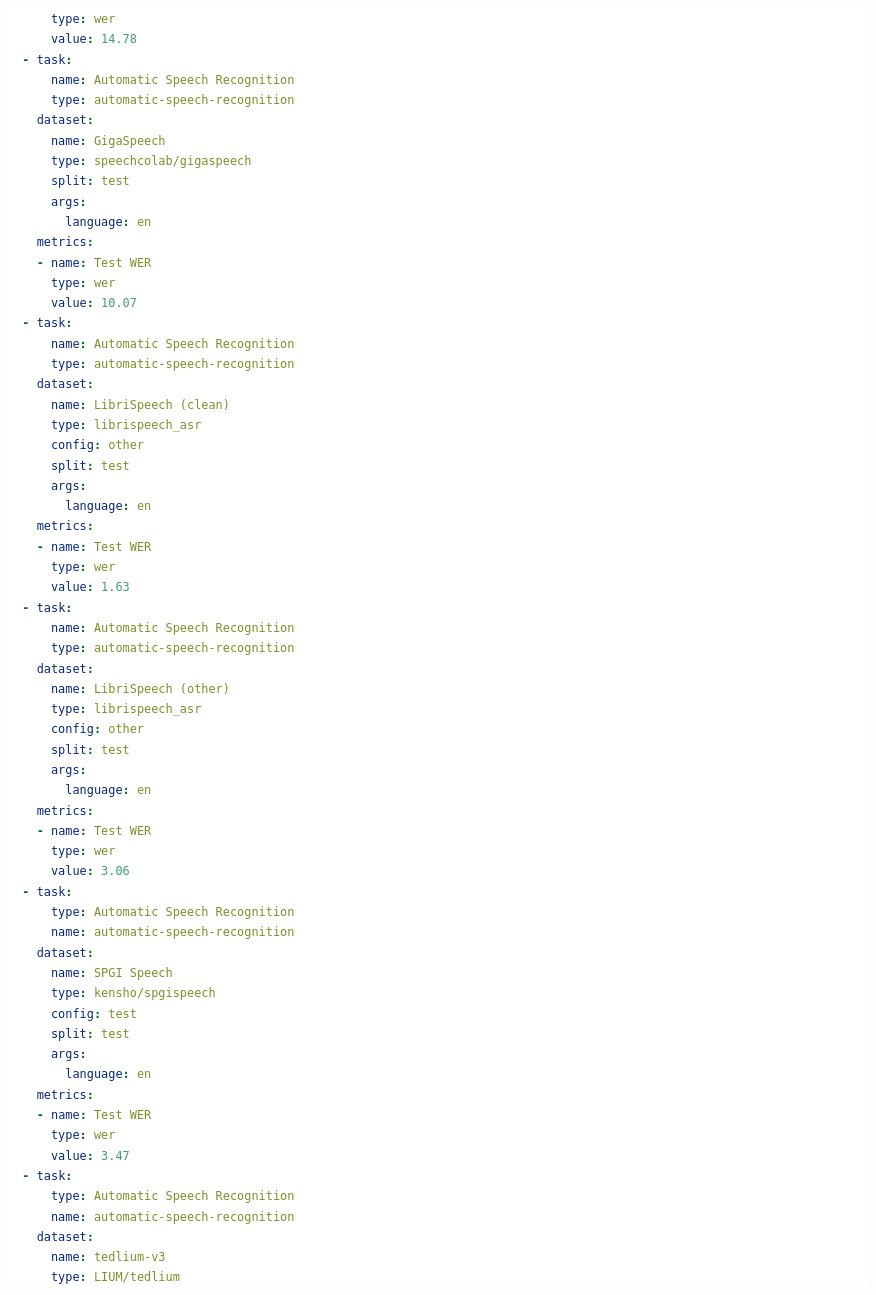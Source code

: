 ```yaml
      type: wer
      value: 14.78
  - task:
      name: Automatic Speech Recognition
      type: automatic-speech-recognition
    dataset:
      name: GigaSpeech
      type: speechcolab/gigaspeech
      split: test
      args:
        language: en
    metrics:
    - name: Test WER
      type: wer
      value: 10.07
  - task:
      name: Automatic Speech Recognition
      type: automatic-speech-recognition
    dataset:
      name: LibriSpeech (clean)
      type: librispeech_asr
      config: other
      split: test
      args:
        language: en
    metrics:
    - name: Test WER
      type: wer
      value: 1.63
  - task:
      name: Automatic Speech Recognition
      type: automatic-speech-recognition
    dataset:
      name: LibriSpeech (other)
      type: librispeech_asr
      config: other
      split: test
      args:
        language: en
    metrics:
    - name: Test WER
      type: wer
      value: 3.06
  - task:
      type: Automatic Speech Recognition
      name: automatic-speech-recognition
    dataset:
      name: SPGI Speech
      type: kensho/spgispeech
      config: test
      split: test
      args:
        language: en
    metrics:
    - name: Test WER
      type: wer
      value: 3.47
  - task:
      type: Automatic Speech Recognition
      name: automatic-speech-recognition
    dataset:
      name: tedlium-v3
      type: LIUM/tedlium
```